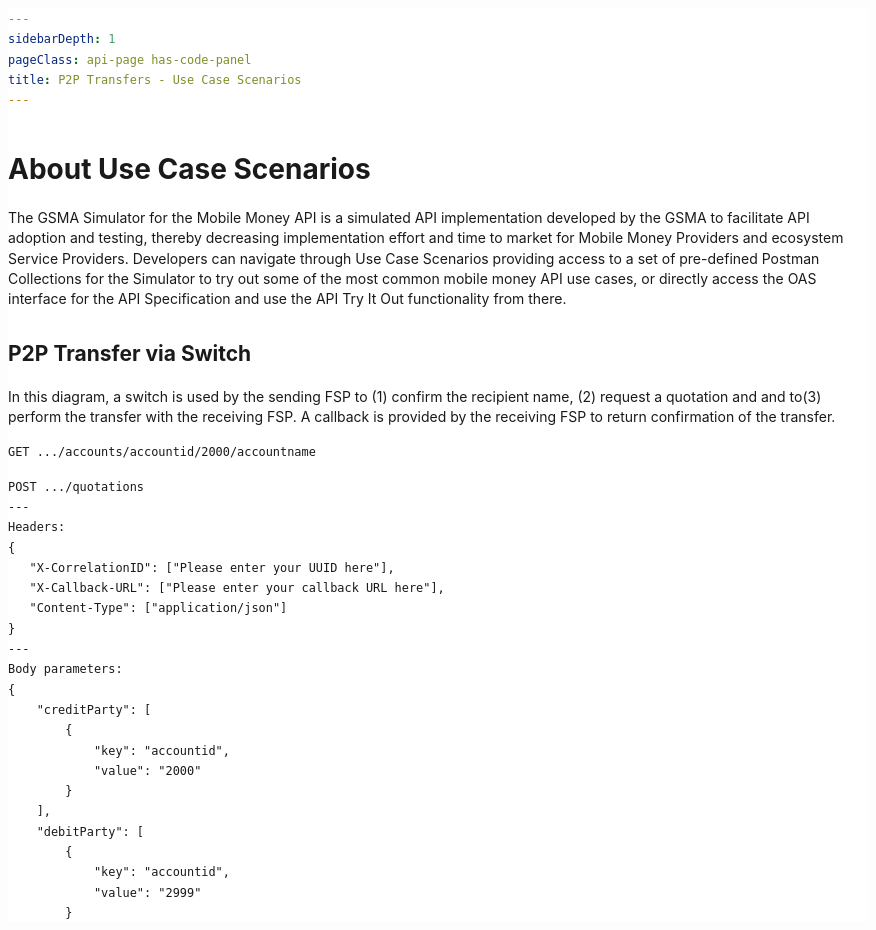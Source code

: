 ```yaml
---
sidebarDepth: 1
pageClass: api-page has-code-panel
title: P2P Transfers - Use Сase Scenarios
---
```




<side-code-panel/>




# About Use Сase Scenarios

The GSMA Simulator for the Mobile Money API is a simulated API implementation developed by the GSMA to facilitate API adoption and testing, thereby decreasing implementation effort and time to market for Mobile Money Providers and ecosystem Service Providers. Developers can navigate through Use Case Scenarios providing access to a set of pre-defined Postman Collections for the Simulator to try out some of the most common mobile money API use cases, or directly access the OAS interface for the API Specification and use the API Try It Out functionality from there.



## P2P Transfer via Switch

In this diagram, a switch is used by the sending FSP to (1) confirm the recipient name, (2) request a quotation and  and to(3) perform the transfer with the receiving FSP. A callback is provided by the receiving FSP to return confirmation of the transfer.

<code-main-group>

<code-block title="View">

<code-group>
<code-block title="GET">

```json{1}
GET .../accounts/accountid/2000/accountname
```

</code-block>

<code-block title="POST">

```json{1}
POST .../quotations
---
Headers:
{
   "X-CorrelationID": ["Please enter your UUID here"],
   "X-Callback-URL": ["Please enter your callback URL here"],
   "Content-Type": ["application/json"]
}
---
Body parameters: 
{
    "creditParty": [
        {
            "key": "accountid",
            "value": "2000"
        }
    ],
    "debitParty": [
        {
            "key": "accountid",
            "value": "2999"
        }
```